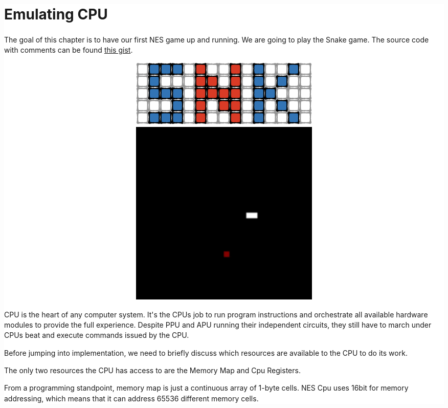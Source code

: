  # Emulating CPU


The goal of this chapter is to have our first NES game up and running. 
We are going to play the Snake game. The source code with comments can be found [this gist](https://gist.github.com/wkjagt/9043907).

 <div style="text-align:center"><img src="./images/ch3/snk_logo.png" width="40%"/></div>
 <div style="text-align:center"><img src="./images/ch3/snk_game.gif" width="40%"/></div>

CPU is the heart of any computer system. It's the CPUs job to run program instructions and orchestrate all available hardware modules to provide the full experience. Despite PPU and APU running their independent circuits, they still have to march under CPUs beat and execute commands issued by the CPU. 

Before jumping into implementation, we need to briefly discuss which resources are available to the CPU to do its work.

The only two resources the CPU has access to are the Memory Map and Cpu Registers. 

From a programming standpoint, memory map is just a continuous array of 1-byte cells. NES Cpu uses 16bit for memory addressing, which means that it can address 65536 different memory cells. 
